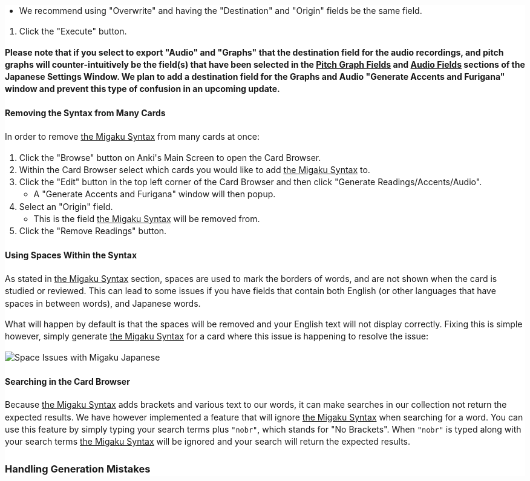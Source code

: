    - We recommend using "Overwrite" and having the "Destination" and "Origin" fields be the same field.
1. Click the "Execute" button.

**Please note that if you select to export "Audio" and "Graphs" that the destination field for the audio recordings, and pitch graphs will counter-intuitively be the field(s) that have been selected in the [Pitch Graph Fields](<#pitch-graph-field(s)>) and [Audio Fields](<#audio-field(s)>) sections of the Japanese Settings Window. We plan to add a destination field for the Graphs and Audio "Generate Accents and Furigana" window and prevent this type of confusion in an upcoming update.**

#### Removing the Syntax from Many Cards



<migaku-video controls src="/content-images/tools-guides/migaku-japanese/mass-removing-syntax.mp4"></migaku-video>

In order to remove [the Migaku Syntax](#the-migaku-syntax) from many cards at once:

1. Click the "Browse" button on Anki's Main Screen to open the Card Browser.
1. Within the Card Browser select which cards you would like to add [the Migaku Syntax](#the-migaku-syntax) to.
1. Click the "Edit" button in the top left corner of the Card Browser and then click "Generate Readings/Accents/Audio".
   - A "Generate Accents and Furigana" window will then popup.
1. Select an "Origin" field.
   - This is the field [the Migaku Syntax](#the-migaku-syntax) will be removed from.
1. Click the "Remove Readings" button.

#### Using Spaces Within the Syntax

As stated in [the Migaku Syntax](#the-migaku-syntax) section, spaces are used to mark the borders of words, and are not shown when the card is studied or reviewed. This can lead to some issues if you have fields that contain both English (or other languages that have spaces in between words), and Japanese words.

What will happen by default is that the spaces will be removed and your English text will not display correctly. Fixing this is simple however, simply generate [the Migaku Syntax](#the-migaku-syntax) for a card where this issue is happening to resolve the issue:

![Space Issues with Migaku Japanese](/content-images/tools-guides/migaku-japanese/space-issues.gif)

#### Searching in the Card Browser

Because [the Migaku Syntax](#the-migaku-syntax) adds brackets and various text to our words, it can make searches in our collection not return the expected results. We have however implemented a feature that will ignore [the Migaku Syntax](#the-migaku-syntax) when searching for a word. You can use this feature by simply typing your search terms plus `"nobr"`, which stands for "No Brackets". When `"nobr"` is typed along with your search terms [the Migaku Syntax](#the-migaku-syntax) will be ignored and your search will return the expected results.



<migaku-video controls src="/content-images/tools-guides/migaku-japanese/nobr-search.mp4"></migaku-video>

### Handling Generation Mistakes
